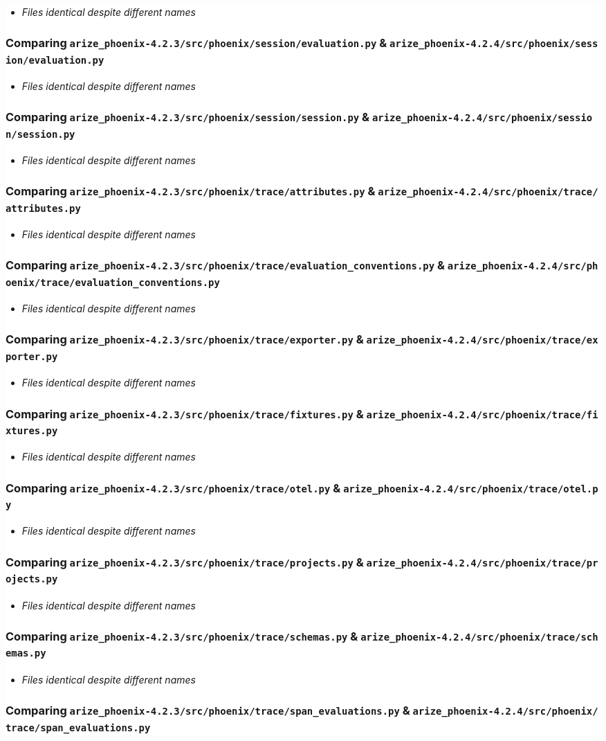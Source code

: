  * *Files identical despite different names*

### Comparing `arize_phoenix-4.2.3/src/phoenix/session/evaluation.py` & `arize_phoenix-4.2.4/src/phoenix/session/evaluation.py`

 * *Files identical despite different names*

### Comparing `arize_phoenix-4.2.3/src/phoenix/session/session.py` & `arize_phoenix-4.2.4/src/phoenix/session/session.py`

 * *Files identical despite different names*

### Comparing `arize_phoenix-4.2.3/src/phoenix/trace/attributes.py` & `arize_phoenix-4.2.4/src/phoenix/trace/attributes.py`

 * *Files identical despite different names*

### Comparing `arize_phoenix-4.2.3/src/phoenix/trace/evaluation_conventions.py` & `arize_phoenix-4.2.4/src/phoenix/trace/evaluation_conventions.py`

 * *Files identical despite different names*

### Comparing `arize_phoenix-4.2.3/src/phoenix/trace/exporter.py` & `arize_phoenix-4.2.4/src/phoenix/trace/exporter.py`

 * *Files identical despite different names*

### Comparing `arize_phoenix-4.2.3/src/phoenix/trace/fixtures.py` & `arize_phoenix-4.2.4/src/phoenix/trace/fixtures.py`

 * *Files identical despite different names*

### Comparing `arize_phoenix-4.2.3/src/phoenix/trace/otel.py` & `arize_phoenix-4.2.4/src/phoenix/trace/otel.py`

 * *Files identical despite different names*

### Comparing `arize_phoenix-4.2.3/src/phoenix/trace/projects.py` & `arize_phoenix-4.2.4/src/phoenix/trace/projects.py`

 * *Files identical despite different names*

### Comparing `arize_phoenix-4.2.3/src/phoenix/trace/schemas.py` & `arize_phoenix-4.2.4/src/phoenix/trace/schemas.py`

 * *Files identical despite different names*

### Comparing `arize_phoenix-4.2.3/src/phoenix/trace/span_evaluations.py` & `arize_phoenix-4.2.4/src/phoenix/trace/span_evaluations.py`
